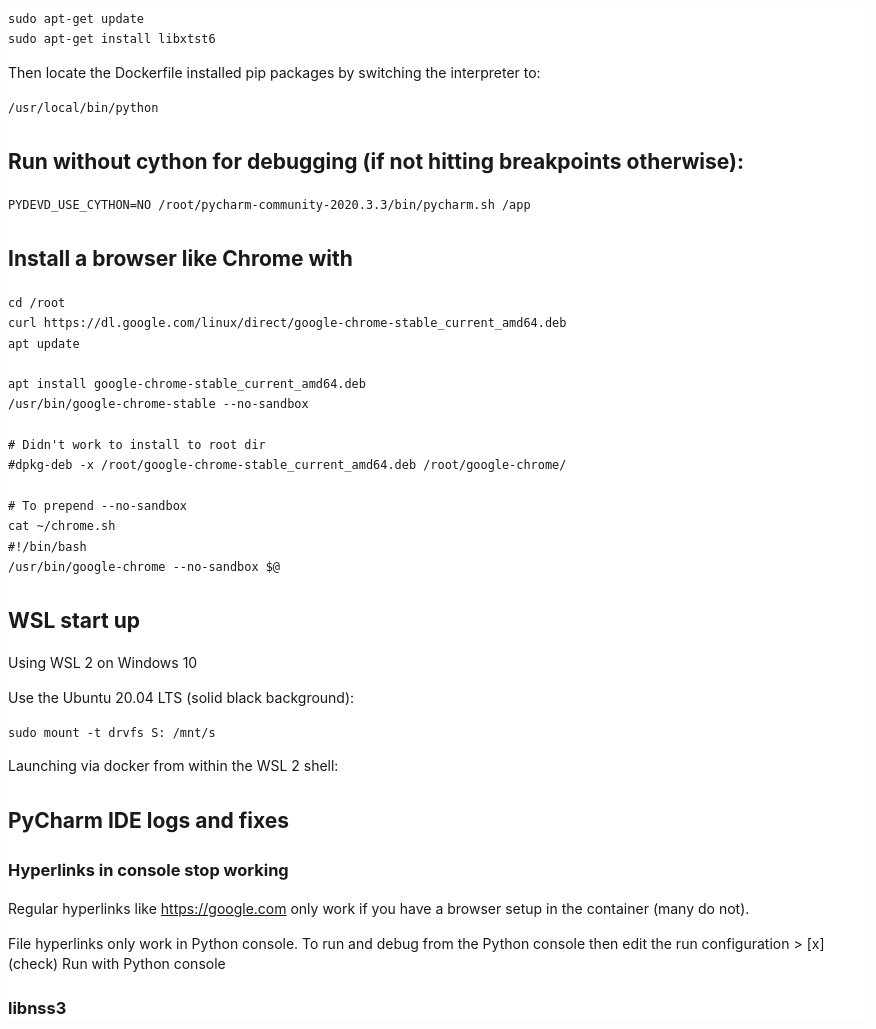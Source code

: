     sudo apt-get update
    sudo apt-get install libxtst6

Then locate the Dockerfile installed pip packages by switching the interpreter to:

    /usr/local/bin/python

## Run without cython for debugging (if not hitting breakpoints otherwise):

    PYDEVD_USE_CYTHON=NO /root/pycharm-community-2020.3.3/bin/pycharm.sh /app

## Install a browser like Chrome with

    cd /root
    curl https://dl.google.com/linux/direct/google-chrome-stable_current_amd64.deb
    apt update
    
    apt install google-chrome-stable_current_amd64.deb
    /usr/bin/google-chrome-stable --no-sandbox
    
    # Didn't work to install to root dir
    #dpkg-deb -x /root/google-chrome-stable_current_amd64.deb /root/google-chrome/

    # To prepend --no-sandbox
    cat ~/chrome.sh
    #!/bin/bash
    /usr/bin/google-chrome --no-sandbox $@

## WSL start up

Using WSL 2 on Windows 10

Use the Ubuntu 20.04 LTS (solid black background):

    sudo mount -t drvfs S: /mnt/s

Launching via docker from within the WSL 2 shell:

## PyCharm IDE logs and fixes

### Hyperlinks in console stop working

Regular hyperlinks like https://google.com only work if you have a browser setup in the container
(many do not).

File hyperlinks only work in Python console. To run and debug from the Python console then edit
the run configuration > [x] (check) Run with Python console


### libnss3
